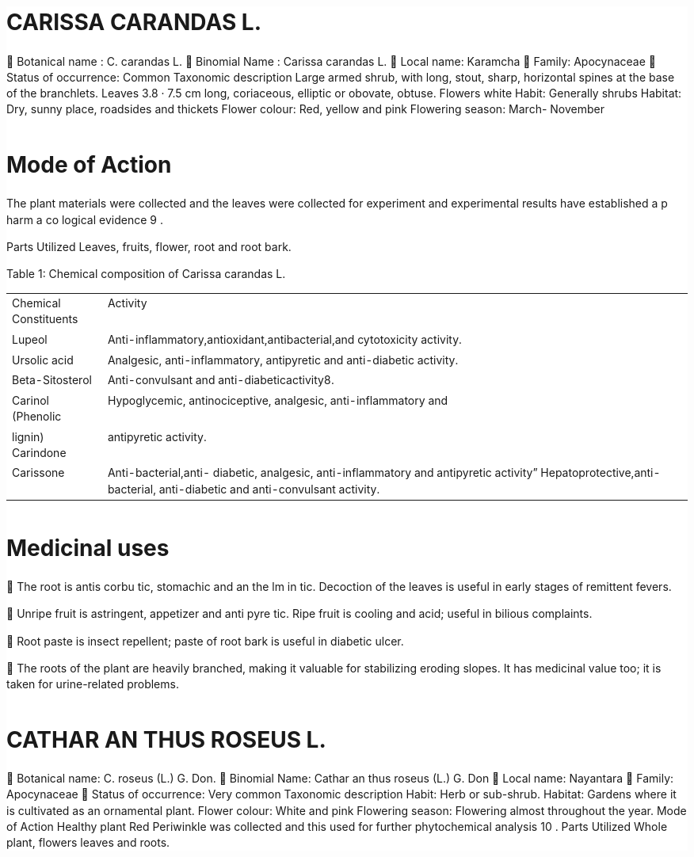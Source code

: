 # CARISSA CARANDAS  L.  

   Botanical name :  C. carandas  L.     Binomial Name :  Carissa carandas  L.    Local name: Karamcha     Family:  Apocynaceae     Status of occurrence:  Common  Taxonomic description  Large armed shrub, with long, stout, sharp, horizontal  spines at the base of the branchlets. Leaves   $3.8{\cdot}7.5~\mathrm{cm}$    long, coriaceous, elliptic or obovate, obtuse. Flowers  white  Habit:  Generally shrubs  Habitat:  Dry, sunny place, roadsides and thickets  Flower colour:  Red, yellow and pink  Flowering season:  March- November  

  

# Mode of Action  

The plant materials were collected and the leaves were  collected for experiment and experimental results have  established a   p harm a co logical evidence 9 .  

Parts Utilized  Leaves, fruits, flower, root and root bark.  

Table 1: Chemical composition of  Carissa carandas  L. 
<html><body><table><tr><td>Chemical Constituents</td><td>Activity</td></tr><tr><td>Lupeol</td><td>Anti-inflammatory,antioxidant,antibacterial,and cytotoxicity activity.</td></tr><tr><td>Ursolic acid</td><td>Analgesic, anti-inflammatory, antipyretic and anti-diabetic activity.</td></tr><tr><td>Beta-Sitosterol</td><td>Anti-convulsant and anti-diabeticactivity8.</td></tr><tr><td>Carinol (Phenolic</td><td>Hypoglycemic, antinociceptive, analgesic, anti-inflammatory and</td></tr><tr><td>lignin) Carindone</td><td>antipyretic activity.</td></tr><tr><td>Carissone</td><td>Anti-bacterial,anti- diabetic, analgesic, anti-inflammatory and antipyretic activity” Hepatoprotective,anti-bacterial, anti-diabetic and anti-convulsant activity.</td></tr></table></body></html>  

# Medicinal uses  

   The  root  is  antis corbu tic,  stomachic  and  an the lm in tic. Decoction of the leaves is useful in  early stages of remittent fevers. 

    Unripe fruit is astringent, appetizer and anti pyre tic.  Ripe fruit is cooling and acid; useful in bilious  complaints.  

   Root paste is insect repellent; paste of root bark is  useful in diabetic ulcer. 

     The roots of the plant are heavily branched,  making it valuable for stabilizing eroding slopes. It  has medicinal value too; it is taken for urine-related  problems.  

# CATHAR AN THUS ROSEUS  L.  

   Botanical name:   C. roseus  (L.) G. Don.     Binomial Name:   Cathar an thus roseus  (L.) G.  Don   Local name: Nayantara    Family:  Apocynaceae     Status of occurrence:  Very common   Taxonomic description  Habit:   Herb or sub-shrub.   Habitat:  Gardens where it is cultivated as an  ornamental plant.   Flower colour:  White and pink  Flowering season:  Flowering almost throughout the  year.  Mode of Action  Healthy plant Red Periwinkle was collected and this  used for further phytochemical analysis 10 .  Parts Utilized  Whole plant, flowers leaves and roots.  

  
